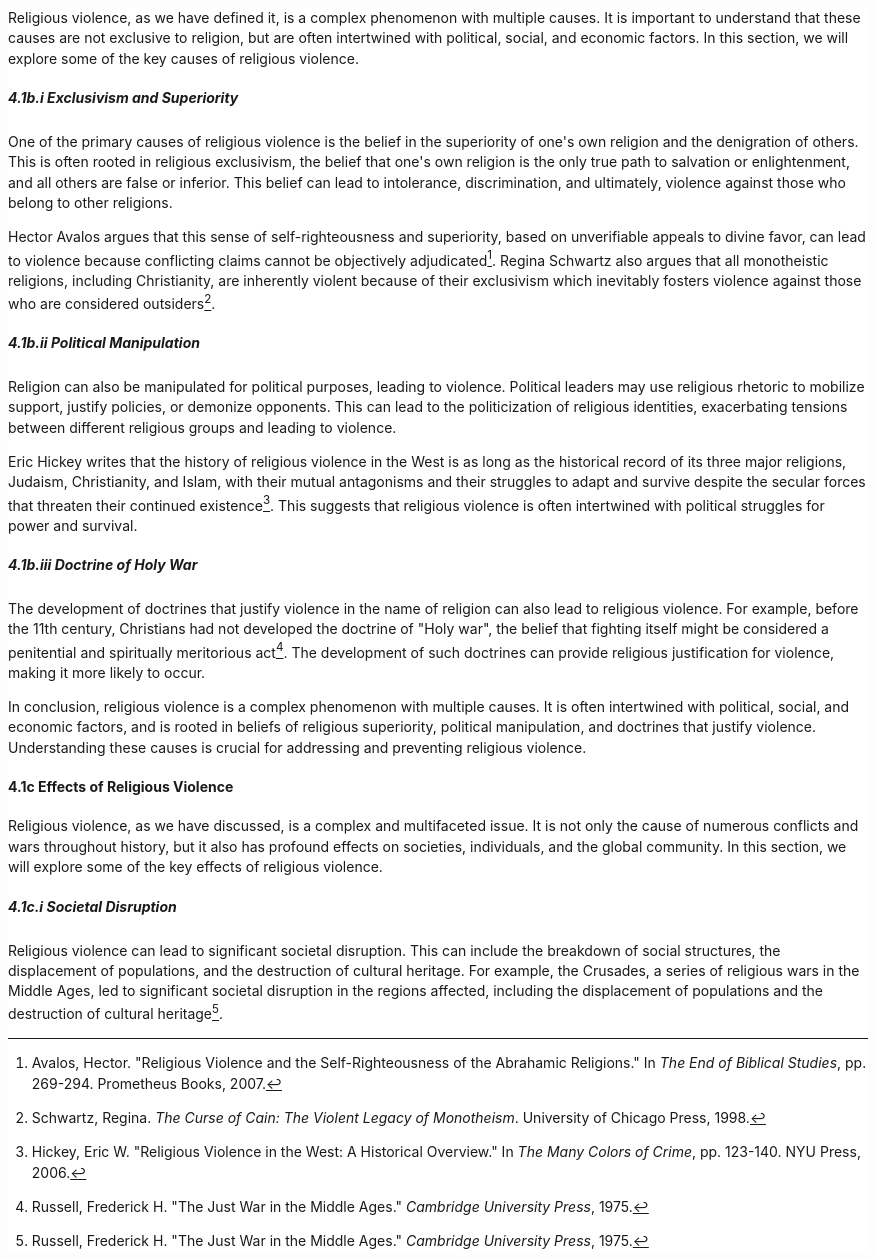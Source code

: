 Religious violence, as we have defined it, is a complex phenomenon with multiple causes. It is important to understand that these causes are not exclusive to religion, but are often intertwined with political, social, and economic factors. In this section, we will explore some of the key causes of religious violence.

##### 4.1b.i Exclusivism and Superiority

One of the primary causes of religious violence is the belief in the superiority of one's own religion and the denigration of others. This is often rooted in religious exclusivism, the belief that one's own religion is the only true path to salvation or enlightenment, and all others are false or inferior. This belief can lead to intolerance, discrimination, and ultimately, violence against those who belong to other religions.

Hector Avalos argues that this sense of self-righteousness and superiority, based on unverifiable appeals to divine favor, can lead to violence because conflicting claims cannot be objectively adjudicated[^1^]. Regina Schwartz also argues that all monotheistic religions, including Christianity, are inherently violent because of their exclusivism which inevitably fosters violence against those who are considered outsiders[^2^].

##### 4.1b.ii Political Manipulation

Religion can also be manipulated for political purposes, leading to violence. Political leaders may use religious rhetoric to mobilize support, justify policies, or demonize opponents. This can lead to the politicization of religious identities, exacerbating tensions between different religious groups and leading to violence.

Eric Hickey writes that the history of religious violence in the West is as long as the historical record of its three major religions, Judaism, Christianity, and Islam, with their mutual antagonisms and their struggles to adapt and survive despite the secular forces that threaten their continued existence[^3^]. This suggests that religious violence is often intertwined with political struggles for power and survival.

##### 4.1b.iii Doctrine of Holy War

The development of doctrines that justify violence in the name of religion can also lead to religious violence. For example, before the 11th century, Christians had not developed the doctrine of "Holy war", the belief that fighting itself might be considered a penitential and spiritually meritorious act[^4^]. The development of such doctrines can provide religious justification for violence, making it more likely to occur.

In conclusion, religious violence is a complex phenomenon with multiple causes. It is often intertwined with political, social, and economic factors, and is rooted in beliefs of religious superiority, political manipulation, and doctrines that justify violence. Understanding these causes is crucial for addressing and preventing religious violence.

[^1^]: Avalos, Hector. "Religious Violence and the Self-Righteousness of the Abrahamic Religions." In *The End of Biblical Studies*, pp. 269-294. Prometheus Books, 2007.
[^2^]: Schwartz, Regina. *The Curse of Cain: The Violent Legacy of Monotheism*. University of Chicago Press, 1998.
[^3^]: Hickey, Eric W. "Religious Violence in the West: A Historical Overview." In *The Many Colors of Crime*, pp. 123-140. NYU Press, 2006.
[^4^]: Russell, Frederick H. "The Just War in the Middle Ages." *Cambridge University Press*, 1975.

#### 4.1c Effects of Religious Violence

Religious violence, as we have discussed, is a complex and multifaceted issue. It is not only the cause of numerous conflicts and wars throughout history, but it also has profound effects on societies, individuals, and the global community. In this section, we will explore some of the key effects of religious violence.

##### 4.1c.i Societal Disruption

Religious violence can lead to significant societal disruption. This can include the breakdown of social structures, the displacement of populations, and the destruction of cultural heritage. For example, the Crusades, a series of religious wars in the Middle Ages, led to significant societal disruption in the regions affected, including the displacement of populations and the destruction of cultural heritage[^4^].


[^1^]: Runciman, Steven. The Eastern Schism. Oxford University Press, 1955.
[^2^]: Riley-Smith, Jonathan. The Crusades: A History. Yale University Press, 2005.
[^3^]: Barber, Malcolm. The Trial of the Templars. Cambridge University Press, 1978.
[^4^]: Nicholson, Helen. The Knights Hospitaller. The Boydell Press, 2001.
[^4^]: MacCulloch, D. (2005). The Reformation: A History. New York: Viking.
[^5^]: Taylor, C. (2007). A Secular Age. Cambridge, MA: Harvard University Press.
[^6^]: Barker, E. (1989). New Religious Movements: A Practical Introduction. London: HMSO.
[^7^]: Badham, P. (2011). The Contemporary Challenge of Modernist Theology. Modern Church.
[^7^]: Casanova, J. (2006). Rethinking Secularization: A Global Comparative Perspective. The Hedgehog Review, 8(1-2), 7-22.
[^8^]: Bruce, S. (2002). God is Dead: Secularization in the West. Oxford: Blackwell Publishers.
[^8^]: Casanova, J. (1994). Public religions in the modern world. University of Chicago Press.
[^9^]: Casanova, J. (1994). Public religions in the modern world. University of Chicago Press.
[^10^]: Taylor, C. (2007). A Secular Age. Harvard University Press.
[^11^]: Stark, R., & Finke, R. (2000). Acts of faith: Explaining the human side of religion. University of California Press.
[^12^]: Casanova, J. (1994). Public religions in the modern world. University of Chicago Press.
[^13^]: Berger, P. L. (Ed.). (1999). The desecularization of the world: Resurgent religion and world politics. Eerdmans.
[^14^]: Glock, C. Y., & Stark, R. (1965). Religion and society in tension. Rand McNally.
[^15^]: Lindbeck, G. A. (1984). The nature of doctrine: Religion and theology in a postliberal age. Westminster John Knox Press.
[^16^]: Chaves, M. (1994). Secularization as declining religious authority. Social Forces, 72(3), 749-774.
[^17^]: Bruce, S. (2011). Secularization: In defence of an unfashionable theory. Oxford University Press.
[^16^]: Habermas, J. (2008). Notes on post-secular society. New Perspectives Quarterly, 25(4), 17-29.
[^17^]: Taylor, C. (2007). A Secular Age. Harvard University Press.
[^18^]: Calhoun, C., Juergensmeyer, M., & VanAntwerpen, J. (2011). Rethinking secularism. Oxford University Press.
[^19^]: Stark, R., & Finke, R. (2000). Acts of Faith: Exploring the Human Side of Religion. University of California Press.
[^20^]: Kidd, T. S. (2007). The Great Awakening: The Roots of Evangelical Christianity in Colonial America. Yale University Press.
[^21^]: Hatch, N. O. (1989). The Democratization of American Christianity. Yale University Press.
[^22^]: Bruce, S. (2002). God is Dead: Secularization in the West. Blackwell Publishers.
[^23^]: Casanova, J. (1994). Public Religions in the Modern World. University of Chicago Press.
[^1^]: Naz, M. S. (2007). Islamic Economics: Basic Concepts, New Thinking and Future Directions. Cambridge Scholars Publishing.
[^2^]: Nomani, F., & Rahnema, A. (1994). Islamic Economic Systems. Zed books.
[^3^]: Ibid.
[^4^]: Tabari, N. M. (2012). Islamic Finance and the New Financial System: An Ethical Approach to Preventing Future Financial Crises. Wiley.
[^5^]: Ibid.
[^6^]: Park, C. L. (2005). Religion as a meaning-making framework in coping with life stress. Journal of Clinical Psychology, 61(7), 839-854.
[^7^]: Teachings of Silvanus, 3rd ed.
[^8^]: Pargament, K. I. (1997). The psychology of religion and coping: Theory, research, practice. Guilford Press.
[^9^]: Exline, J. J., & Rose, E. (2005). Religious and spiritual struggles. In R. F. Paloutzian & C. L. Park (Eds.), Handbook of the psychology of religion and spirituality (pp. 315-330). Guilford Press.
[^16^]: Putnam, R. D. (2000). Bowling Alone: The Collapse and Revival of American Community. Simon & Schuster.
[^17^]: Coleman, J. S. (1988). Social Capital in the Creation of Human Capital. American Journal of Sociology, 94, S95-S120.
[^18^]: Iannaccone, L. R. (1998). Introduction to the Economics of Religion. Journal of Economic Literature, 36(3), 1465-1495.
[^19^]: Berman, E. (2000). Sect, Subsidy, and Sacrifice: An Economist's View of Ultra-Orthodox Jews. The Quarterly Journal of Economics, 115(3), 905-953.
[^20^]: Becker, G. S. (1965). A Theory of the Allocation of Time. The Economic Journal, 75(299), 493-517.
[^21^]: Anderson, G. M. (1988). Mr. Smith and the Preachers: The Economics of Religion in the Wealth of Nations. Journal of Political Economy, 96(5), 1066-1088.
[^22^]: North, D. C. (1981). Structure and Change in Economic History. W. W. Norton & Company.
[^23^]: Skaperdas, S. (1992). Cooperation, Conflict, and Power in the Absence of Property Rights. The American Economic Review, 82(4), 720-739.
[^24^]: Gruber, J. (2005). Religious Market Structure, Religious Participation, and Outcomes: Is Religion Good for You? Advances in Economic Analysis & Policy, 5(1).
[^25^]: Iannaccone, L. R. (1998). Introduction to the Economics of Religion. Journal of Economic Literature, 36(3), 1465-1495.
[^4^]: Tyerman, C. (2006). God's War: A New History of the Crusades. Harvard University Press.
[^5^]: Pargament, K. I., Magyar, G. M., Benore, E., & Mahoney, A. (2005). Sacrilege: A study of sacred loss and desecration and their implications for health and well-being in a community sample. Journal for the Scientific Study of Religion, 44(1), 59-78.
[^6^]: Hafez, M., & Mullins, C. (2015). The radicalization puzzle: A theoretical synthesis of empirical approaches to homegrown extremism. Studies in Conflict & Terrorism, 38(11), 958-975.
[^7^]: Milton, D., Spencer, M., & Findley, M. (2013). Radicalism of the hopeless: Refugee flows and transnational terrorism. International Interactions, 39(5), 621-645.
[^8^]: Juergensmeyer, M. (2003). Terror in the Mind of God: The Global Rise of Religious Violence. University of California Press.
[^1^]: Schwartz, R. (1997). The Curse of Cain: The Violent Legacy of Monotheism. University of Chicago Press.
[^2^]: Hickey, E. (2010). Serial Murderers and Their Victims. Cengage Learning.
[^3^]: Augustine of Hippo. (426 AD). The City of God. 
[^4^]: Tyerman, C. (2006). God's War: A New History of the Crusades. Harvard University Press.
[^7^]: Gerges, F. (2016). ISIS: A History. Princeton University Press.
[^9^]: Juergensmeyer, M. (2003). Terror in the Mind of God: The Global Rise of Religious Violence. University of California Press.
[^10^]: Fox, J. (2001). Religion as an Overlooked Element of International Relations. International Studies Review, 3(3), 53-73.
[^11^]: Ramet, S. P. (2002). Balkan Babel: The Disintegration of Yugoslavia from the Death of Tito to the Fall of Milosevic. Westview Press.
[^12^]: Gerges, F. A. (2016). ISIS: A History. Princeton University Press.
[^13^]: Appleby, R. S. (2000). The Ambivalence of the Sacred: Religion, Violence, and Reconciliation. Rowman & Littlefield.
[^14^]: Fox, Jonathan. "Religion as an Overlooked Element of International Relations." International Studies Review, vol. 3, no. 3, 2001, pp. 53-73.
[^15^]: Athanassiadi, Polymnia. Julian: An Intellectual Biography. Routledge, 1992.
[^16^]: Ibid.
[^17^]: Brown, Peter. The Rise of Western Christendom: Triumph and Diversity, A.D. 200-1000. Blackwell, 2003.
[^18^]: Athanassiadi, Polymnia. Julian: An Intellectual Biography. Routledge, 1992.
[^19^]: Brown, Peter. The Rise of Western Christendom: Triumph and Diversity, A.D. 200-1000. Blackwell, 2003.
[^20^]: Fox, Jonathan. "Religion as an Overlooked Element of International Relations." International Studies Review, vol. 3, no. 3, 2001, pp. 53-73.
[^21^]: "Temple Mount shooting and aftermath." BBC News, 2017.
[^22^]: Juergensmeyer, M. (2000). Terror in the Mind of God: The Global Rise of Religious Violence. University of California Press.
[^23^]: Human Rights Watch (1999). Politics by Other Means: Attacks Against Christians in India. 
[^24^]: National Commission for Minorities (1999). Report on the Ranalai violence.
[^25^]: Human Rights Watch (2008). "We Have No Orders to Save You": State Participation and Complicity in Communal Violence in Gujarat.
[^26^]: Brass, P. R. (2003). The partition of India and retributive genocide in the Punjab, 1946–47: means, methods, and purposes. Journal of Genocide Research, 5(1), 71-101.
[^26^]: [Religious Violence in Africa](https://www.jstor.org/stable/41856864)
[^27^]: [Religious conflict in Nigeria](https://www.jstor.org/stable/41856864)
[^1^]: Callinicos, A. (1999). Against Postmodernism: A Marxist Critique. Polity Press.
[^2^]: Jameson, F. (1991). Postmodernism, or, The Cultural Logic of Late Capitalism. Duke University Press.
[^3^]: Rectenwald, M. (2018). Springtime for Snowflakes: 'Social Justice' and Its Postmodern Parentage. New English Review Press.
[^4^]: Critics of Black feminism. (n.d.). In *Black feminism*.
[^5^]: Dolske, G. (n.d.). Critiques of Beauvoir. In *Feminist existentialism*.
[^6^]: Collins, M., & Pierce, C. (n.d.). Critiques against sexism. In *Feminist existentialism*.
[^7^]: Ecofeminism. (n.d.). In *Ecofeminism*.
[^8^]: Essentialism. (n.d.). In *Ecofeminism*.
[^9^]: Said, E. (1978). Orientalism. New York: Pantheon Books.
[^10^]: Loomba, A. (1998). Colonialism/Postcolonialism. London: Routledge.
[^11^]: Guha, R. (1982). Subaltern Studies: Writings on South Asian History and Society. Delhi: Oxford University Press.
[^12^]: Spivak, G. C. (1988). Can the Subaltern Speak?. In C. Nelson & L. Grossberg (Eds.), Marxism and the Interpretation of Culture (pp. 271-313). Urbana: University of Illinois Press.
[^13^]: Fanon, F. (1961). The Wretched of the Earth. New York: Grove Press.
[^14^]: Césaire, A. (1955). Discourse on Colonialism. New York: Monthly Review Press.
[^15^]: Casanova, J. (1994). Public religions in the modern world. Chicago: University of Chicago Press.
[^16^]: Bhargava, R. (1998). Secularism and its critics. New Delhi: Oxford University Press.
[^17^]: U.S. Const. amend. I.
[^18^]: Loi du 9 décembre 1905 concernant la séparation des Églises et de l'État.
[^19^]: Constitution of India, art. 25.
[^20^]: Everson v. Board of Education, 330 U.S. 1 (1947).
[^21^]: Laborde, C. (2008). Critical Republicanism: The Hijab Controversy and Political Philosophy. Oxford: Oxford University Press.
[^22^]: Asad, T. (2003). Formations of the secular: Christianity, Islam, modernity. Stanford, CA: Stanford University Press.
[^23^]: Mahmood, S. (2005). Politics of piety: The Islamic revival and the feminist subject. Princeton, NJ: Princeton University Press.
[^22^]: Madeley, J. (2003). A Framework for the Comparative Analysis of Church-State Relations in Europe. West European Politics, 26(1), 23-50.
[^23^]: CIA World Factbook. (2021). Iran. Retrieved from https://www.cia.gov/the-world-factbook/countries/iran/
[^24^]: Constitution of the Islamic Republic of Iran. (1979). Retrieved from http://www.iranchamber.com/government/laws/constitution.php
[^25^]: Fukuyama, F. (2011). The Origins of Political Order: From Prehuman Times to the French Revolution. Farrar, Straus and Giroux.
[^26^]: Momen, M. (1985). An Introduction to Shi'i Islam: The History and Doctrines of Twelver Shi'ism. Yale University Press.
[^27^]: Schirazi, A. (1997). The Constitution of Iran: Politics and the State in the Islamic Republic. I.B. Tauris.
[^28^]: Esposito, J. L., & Voll, J. O. (1996). Islam and Democracy. Oxford University Press.
[^29^]: Kamrava, M. (2007). Iran's Intellectual Revolution. Cambridge University Press.
[^28^]: Wald, Kenneth D., and Allison Calhoun-Brown. Religion and Politics in the United States. Rowman & Littlefield, 2014.
[^29^]: Ibid.
[^30^]: Ibid.
[^31^]: U.S. Constitution. Amend. I.
[^32^]: Wald, Kenneth D., and Allison Calhoun-Brown. Religion and Politics in the United States. Rowman & Littlefield, 2014.
[^33^]: Ibid.
[^34^]: Ibid.
[^35^]: Ibid.
[^36^]: Ibid.